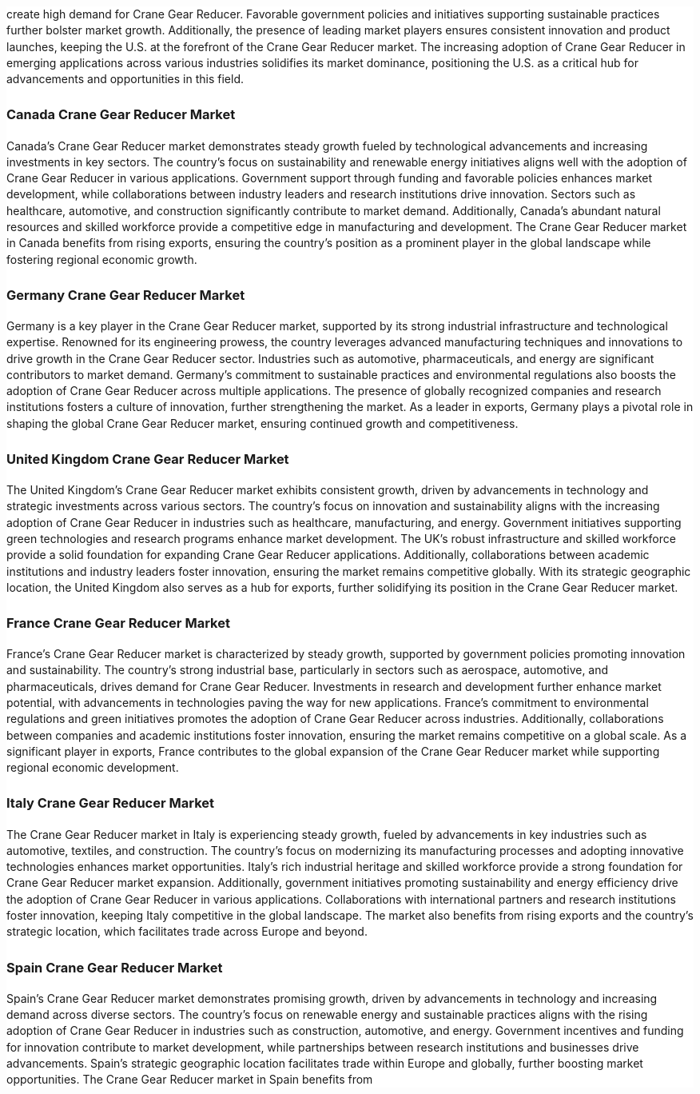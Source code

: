 create high demand for Crane Gear Reducer. Favorable government policies and initiatives supporting sustainable practices further bolster market growth. Additionally, the presence of leading market players ensures consistent innovation and product launches, keeping the U.S. at the forefront of the Crane Gear Reducer market. The increasing adoption of Crane Gear Reducer in emerging applications across various industries solidifies its market dominance, positioning the U.S. as a critical hub for advancements and opportunities in this field.</p><h3>Canada Crane Gear Reducer Market</h3><p>Canada&rsquo;s Crane Gear Reducer market demonstrates steady growth fueled by technological advancements and increasing investments in key sectors. The country&rsquo;s focus on sustainability and renewable energy initiatives aligns well with the adoption of Crane Gear Reducer in various applications. Government support through funding and favorable policies enhances market development, while collaborations between industry leaders and research institutions drive innovation. Sectors such as healthcare, automotive, and construction significantly contribute to market demand. Additionally, Canada&rsquo;s abundant natural resources and skilled workforce provide a competitive edge in manufacturing and development. The Crane Gear Reducer market in Canada benefits from rising exports, ensuring the country&rsquo;s position as a prominent player in the global landscape while fostering regional economic growth.</p><h3>Germany Crane Gear Reducer Market</h3><p>Germany is a key player in the Crane Gear Reducer market, supported by its strong industrial infrastructure and technological expertise. Renowned for its engineering prowess, the country leverages advanced manufacturing techniques and innovations to drive growth in the Crane Gear Reducer sector. Industries such as automotive, pharmaceuticals, and energy are significant contributors to market demand. Germany&rsquo;s commitment to sustainable practices and environmental regulations also boosts the adoption of Crane Gear Reducer across multiple applications. The presence of globally recognized companies and research institutions fosters a culture of innovation, further strengthening the market. As a leader in exports, Germany plays a pivotal role in shaping the global Crane Gear Reducer market, ensuring continued growth and competitiveness.</p><h3>United Kingdom Crane Gear Reducer Market</h3><p>The United Kingdom&rsquo;s Crane Gear Reducer market exhibits consistent growth, driven by advancements in technology and strategic investments across various sectors. The country&rsquo;s focus on innovation and sustainability aligns with the increasing adoption of Crane Gear Reducer in industries such as healthcare, manufacturing, and energy. Government initiatives supporting green technologies and research programs enhance market development. The UK&rsquo;s robust infrastructure and skilled workforce provide a solid foundation for expanding Crane Gear Reducer applications. Additionally, collaborations between academic institutions and industry leaders foster innovation, ensuring the market remains competitive globally. With its strategic geographic location, the United Kingdom also serves as a hub for exports, further solidifying its position in the Crane Gear Reducer market.</p><h3>France Crane Gear Reducer Market</h3><p>France&rsquo;s Crane Gear Reducer market is characterized by steady growth, supported by government policies promoting innovation and sustainability. The country&rsquo;s strong industrial base, particularly in sectors such as aerospace, automotive, and pharmaceuticals, drives demand for Crane Gear Reducer. Investments in research and development further enhance market potential, with advancements in technologies paving the way for new applications. France&rsquo;s commitment to environmental regulations and green initiatives promotes the adoption of Crane Gear Reducer across industries. Additionally, collaborations between companies and academic institutions foster innovation, ensuring the market remains competitive on a global scale. As a significant player in exports, France contributes to the global expansion of the Crane Gear Reducer market while supporting regional economic development.</p><h3>Italy Crane Gear Reducer Market</h3><p>The Crane Gear Reducer market in Italy is experiencing steady growth, fueled by advancements in key industries such as automotive, textiles, and construction. The country&rsquo;s focus on modernizing its manufacturing processes and adopting innovative technologies enhances market opportunities. Italy&rsquo;s rich industrial heritage and skilled workforce provide a strong foundation for Crane Gear Reducer market expansion. Additionally, government initiatives promoting sustainability and energy efficiency drive the adoption of Crane Gear Reducer in various applications. Collaborations with international partners and research institutions foster innovation, keeping Italy competitive in the global landscape. The market also benefits from rising exports and the country&rsquo;s strategic location, which facilitates trade across Europe and beyond.</p><h3>Spain Crane Gear Reducer Market</h3><p>Spain&rsquo;s Crane Gear Reducer market demonstrates promising growth, driven by advancements in technology and increasing demand across diverse sectors. The country&rsquo;s focus on renewable energy and sustainable practices aligns with the rising adoption of Crane Gear Reducer in industries such as construction, automotive, and energy. Government incentives and funding for innovation contribute to market development, while partnerships between research institutions and businesses drive advancements. Spain&rsquo;s strategic geographic location facilitates trade within Europe and globally, further boosting market opportunities. The Crane Gear Reducer market in Spain benefits from
